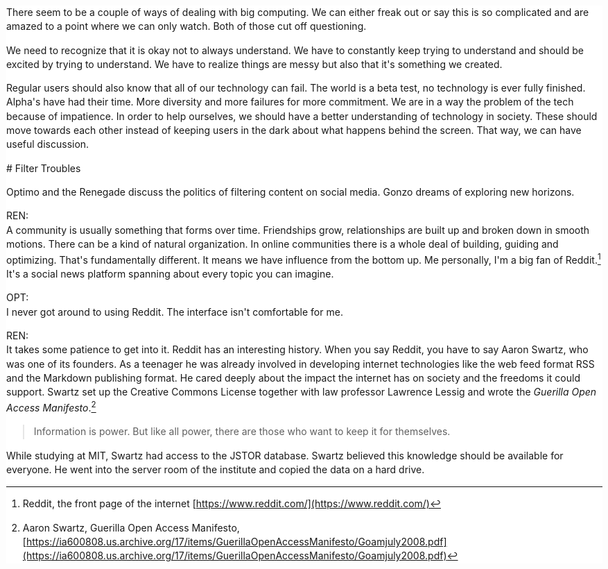There seem to be a couple of ways of dealing with big computing. We can either freak out or say this is so complicated and are amazed to a point where we can only watch. Both of those cut off questioning. 

We need to recognize that it is okay not to always understand. We have to constantly keep trying to understand and should be excited by trying to understand. We have to realize things are messy but also that it's something we created. 

Regular users should also know that all of our technology can fail. The world is a beta test, no technology is ever fully finished. Alpha's have had their time. More diversity and more failures for more commitment. We are in a way the problem of the tech because of impatience. In order to help ourselves, we should have a better understanding of technology in society. These should move towards each other instead of keeping users in the dark about what happens behind the screen. That way, we can have useful discussion.




[^kiva]: _Amazon warehouse robots_, [https://youtu.be/quWFjS3Ci7A](https://youtu.be/quWFjS3Ci7A)

[^pick]: Mick Mountz, _A Day in the Life of a Kiva Robot_, [https://youtu.be/6KRjuuEVEZs](https://youtu.be/6KRjuuEVEZs)

[^simian]: Jon Brodkin, _Netflix attacks own network with “Chaos Monkey” – and now you can too_ [http://arstechnica.com/information-technology/2012/07/netflix-attacks-own-network-with-chaos-monkey-and-now-you-can-too/](http://arstechnica.com/information-technology/2012/07/netflix-attacks-own-network-with-chaos-monkey-and-now-you-can-too/)

[^simian-open]: Netflix, _Simian Army_, [https://github.com/Netflix/SimianArmy](https://github.com/Netflix/SimianArmy)

[^a16z]: a16z Podcast: _It's Complicated_ [https://soundcloud.com/a16z/complexity](https://soundcloud.com/a16z/complexity)

[^nsa]: Laura Poitras, _Citizenfour_, [http://www.imdb.com/title/tt4044364/videoplayer/vi2548870937?ref_=tt_ov_vi](http://www.imdb.com/title/tt4044364/videoplayer/vi2548870937?ref_=tt_ov_vi)

[^blockchains]: Vinay Gupta, _Programmable Blockchains in Context_ [https://medium.com/consensys-media/programmable-blockchains-in-context-ethereum-s-future-cd8451eb421e#.yaf84kqzp](https://medium.com/consensys-media/programmable-blockchains-in-context-ethereum-s-future-cd8451eb421e#.yaf84kqzp)

<footer></footer># Filter Troubles 

Optimo and the Renegade discuss the  politics of filtering content on social media. Gonzo dreams of exploring new horizons.

REN:  
A community is usually something that forms over time. Friendships grow, relationships are built up and broken down in smooth motions. There can be a kind of natural organization. In online communities there is a whole deal of building, guiding and optimizing. That's fundamentally different. It means we have influence from the bottom up. Me personally, I'm a big fan of Reddit.[^reddit] It's a social news platform spanning about every topic you can imagine.

OPT:  
I never got around to using Reddit. The interface isn't comfortable for me.

REN:  
It takes some patience to get into it. Reddit has an interesting history. When you say Reddit, you have to say Aaron Swartz, who was one of its founders. As a teenager he was already involved in developing internet technologies like the web feed format RSS and the Markdown publishing format. He cared deeply about the impact the internet has on society and the freedoms it could support. Swartz set up the Creative Commons License together with law professor Lawrence Lessig and wrote the _Guerilla Open Access Manifesto_.[^manifesto]

>Information is power. But like all power, there are those who want to keep it for
themselves.

While studying at MIT, Swartz had access to the JSTOR database. Swartz believed this knowledge should be available for everyone. He went into the server room of the institute and copied the data on a hard drive. 


[^wiki]: History of the Internet on Wikipedia, [https://en.wikipedia.org/wiki/History_of_the_Internet](https://en.wikipedia.org/wiki/history_of_the_Internet)  
[^rate]: Internet World Stats, [http://www.internetworldstats.com/europa.htm](http://www.internetworldstats.com/europa.htm)
[^stylesheets]: Code to determine the look of websites.
[^soul]: _7,500 Online Shoppers Accidentally Sold Their Souls To Gamestation_ [http://www.huffingtonpost.com/2010/04/17/gamestation-grabs-souls-o_n_541549.html](http://www.huffingtonpost.com/2010/04/17/gamestation-grabs-souls-o_n_541549.html)
[^sterling]: Alexis C. Madrigal, _Bruce Sterling on Why It Stopped Making Sense to Talk About 'The Internet' in 2012_, [http://www.theatlantic.com/technology/archive/2012/12/- ](http://www.theatlantic.com/technology/archive/2012/12/-bruce-sterling-on-why-it-stopped-making-sense-to-talk-about-the-internet-in-2012/266674/ )
[^fake-it]: Silvio Lorusso, _Fake It Till You Make It_, 02016 [https://vimeo.com/151528608](https://vimeo.com/151528608)
[^netflix-cult]: Nancy Hass, _And the Award for the Next HBO Goes to..._, [http://www.gq.com/story/netflix-founder-reed-hastings-house-of-cards-arrested-development?mobify=0](http://www.gq.com/story/netflix-founder-reed-hastings-house-of-cards-arrested-development?mobify=0)
[^work-ethic]: Silvio Lorusso, _What is the Entreprecariat?_, [http://networkcultures.org/entreprecariat/what-is-the-entreprecariat/](http://networkcultures.org/entreprecariat/what-is-the-entreprecariat/)
[^lyons]: Dan Lyons, _Inside the Tech Start-up Bubble | Dan Lyons | RSA Replay_ [https://youtu.be/oO836hHCmZA](https://youtu.be/oO836hHCmZA)
[^unicorn]: CBInsights, _The Increasingly Crowded Unicorn Club_ (infographic)[http://www.visualcapitalist.com/the-increasingly-crowded-unicorn-club/](http://www.visualcapitalist.com/the-increasingly-crowded-unicorn-club/)
[^hoback]: Cullen Hoback, _Terms and Conditions May Apply_, [https://vimeo.com/98094467](https://vimeo.com/98094467)
[^carr]: Nicholas Carr, _The Shallows, What The Internet Is Doing To Our Brains_
[^netflix-culture]: Reed Hastings (CEO at Netflix), _Culture_, [http://www.slideshare.net/reed2001/culture-1798664/](http://www.slideshare.net/reed2001/culture-1798664/)
[^stewart]: As a founder of the Viridian Design Movement, Sterling used the extra 0 to put emphasis on optimism towards the faraway future.
[^organs]: Harry Brignul, _Dark Patterns: User Interfaces Used To Trick People_ [https://youtu.be/1KVyFio8gw4](https://youtu.be/1KVyFio8gw4)
[^people]: Soylent Green is People!!! [https://youtu.be/9IKVj4l5GU4](https://youtu.be/9IKVj4l5GU4)
[^room]: _Make Room! Make Room!_ on Wikipedia [https://en.wikipedia.org/wiki/Make_Room!_Make_Room!](https://en.wikipedia.org/wiki/Make_Room!_Make_Room!)
[^scalable-backlink]: See chapter _Big, Complex, Web_ for the term scalability.
[^community]: Soylent on Disqus [https://discourse.soylent.com/t/i-heard-there-was-a-shortage-of-soylent-i-have-some-1-5-i-need-to-sell/26524/8](https://discourse.soylent.com/t/i-heard-there-was-a-shortage-of-soylent-i-have-some-1-5-i-need-to-sell/26524/8)
[^diy]: [https://diy.soylent.com/](https://diy.soylent.com/)
[^newyorker]: Lizzie Widdicombe, _The End Of Food_, [http://www.newyorker.com/magazine/2014/05/12/the-end-of-food](http://www.newyorker.com/magazine/2014/05/12/the-end-of-food)
[^tech]: [https://techcrunch.com/2015/11/18/athos-pushes-up-to-51-million-in-the-bank-with-funding-from-chamath-palhapitayas-socialcapital/](https://techcrunch.com/2015/11/18/athos-pushes-up-to-51-million-in-the-bank-with-funding-from-chamath-palhapitayas-socialcapital/)
[^bratton]: Benjamin Bratton, _New Perspectives - What's Wrong with TED Talks? Benjamin Bratton at TEDxSanDiego 2013 - Re:Think_, [https://youtu.be/Yo5cKRmJaf0](https://youtu.be/Yo5cKRmJaf0)
[^feed]: Food and Agriculture Organization of the United Nations, _How to Feed the World in 2050_, [http://www.fao.org/fileadmin/templates/wsfs/docs/expert_paper/How_to_Feed_the_World_in_2050.pdf](http://www.fao.org/fileadmin/templates/wsfs/docs/expert_paper/How_to_Feed_the_World_in_2050.pdf)
[^reddit]: Reddit, the front page of the internet [https://www.reddit.com/](https://www.reddit.com/)
[^facebook]: Facebook, the Social Utility That Connects You With Other People Around You, [https://facebook.com](https://facebook.com)
[^pacer]: Public Access to Court Electronic Records
[^manifesto]: Aaron Swartz, Guerilla Open Access Manifesto, [https://ia600808.us.archive.org/17/items/GuerillaOpenAccessManifesto/Goamjuly2008.pdf](https://ia600808.us.archive.org/17/items/GuerillaOpenAccessManifesto/Goamjuly2008.pdf)
[^blog]: Aaron Swartz, _Sociology or Anthropology_, [http://www.aaronsw.com/weblog/socvanthro](http://www.aaronsw.com/weblog/socvanthro)
[^edge]: Jeff Widman, _edgerank.net_, [http://edgerank.net/](http://edgerank.net/)
[^carr-2]: Nicholas Carr, _The Shallows, What The Internet Is Doing To Our Brains_
[^other]: Jonas Lund and Sebastian Scheming, _Other People Also Bought_, last checked 19 september [http://otherpeoplealsobought.com/](http://otherpeoplealsobought.com/)
[^derive]: Guy Debord, _Theory of the Dérive_, 01958 [http://www.bopsecrets.org/SI/2.derive.htm](http://www.bopsecrets.org/SI/2.derive.htm)
[^people]: _Mark Zuckerberg talks privacy controversies at D8 (2010)_ [https://youtu.be/GczC7q5NPrw](https://youtu.be/GczC7q5NPrw)
[^wow]: admin, _Facebook’s News Feed Knows What You Did Last Summer_[http://www.adweek.com/socialtimes/facebook%E2%80%99s-news-feed-knows-what-you-did-last-summer/211479?red=if](http://www.adweek.com/socialtimes/facebook%E2%80%99s-news-feed-knows-what-you-did-last-summer/211479?red=if)
[^psychogeography]: More precisely, psychogeography is defined as “The study of the specific effects of the geographical environment (whether consciously organized or not) on the emotions and behavior of individuals” [http://www.cddc.vt.edu/sionline/si/definitions.html](http://www.cddc.vt.edu/sionline/si/definitions.html)
[^detox]: [http://usedetox.com/index.html](http://usedetox.com/index.html)
[^schull]: Natasha Dow Schüll, _Addiction by Design_, Princeton University Press, 02012
[^magic]: Tristan Harris, _How Technology Hijacks People's Minds – from a Magician and Google's Design Ethicist_, [https://medium.com/swlh/how-technology-hijacks-peoples-minds-from-a-magician-and-google-s-design-ethicist-56d62ef5edf3#.qo18sc6z2](https://medium.com/swlh/how-technology-hijacks-peoples-minds-from-a-magician-and-google-s-design-ethicist-56d62ef5edf3#.qo18sc6z2)
[^well]: Time Well Spent, [http://www.timewellspent.io/](http://www.timewellspent.io/)
[^selfcontrol]: _Selfcontrol_ , [https://selfcontrolapp.com/](https://selfcontrolapp.com/)
[^moment]: _Moment_ [https://inthemoment.io/](https://inthemoment.io/)
[^stigler]: Interview With Charlie Stigler. Full text available upon request. Mail manusnijhoff@gmail.com
[^farmboy]: Farmboy is a main character in the movie _The Princess Bride_ (01987) [http://www.imdb.com/title/tt0093779/](http://www.imdb.com/title/tt0093779/)
[^ivr]: VPRO Tegenlicht, _What Makes You Click?_, [https://youtu.be/69JXP4tnBMo](https://youtu.be/69JXP4tnBMo)
[^glazed]: Joelle Renstrom, _And their eyes glazed over_, [https://aeon.co/essays/can-students-who-are-constantly-on-their-devices-actually-learn](https://aeon.co/essays/can-students-who-are-constantly-on-their-devices-actually-learn)
[^cleese]: John Cleese, _Why Do People Work?_ [https://youtu.be/lrycgL_xeRA ](https://youtu.be/lrycgL_xeRA )
[^droitcour]: Karen Archey and Robin Peckham, _Art Post-Internet: INFORMATION / DATA_, 2014